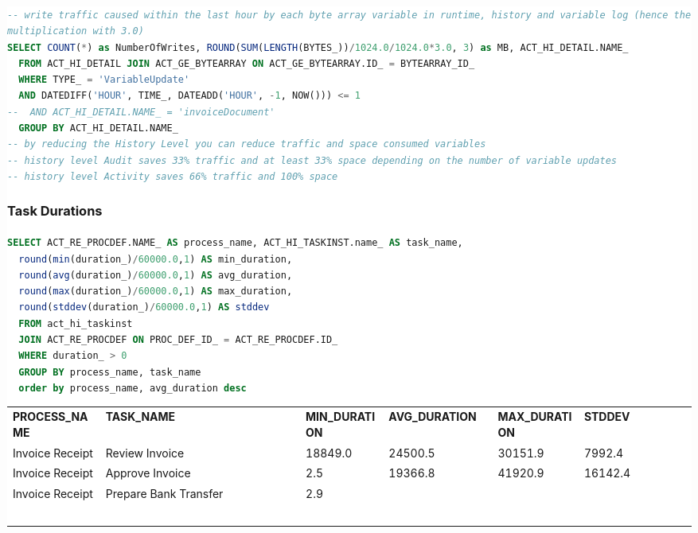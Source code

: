 ```sql
-- write traffic caused within the last hour by each byte array variable in runtime, history and variable log (hence the multiplication with 3.0)
SELECT COUNT(*) as NumberOfWrites, ROUND(SUM(LENGTH(BYTES_))/1024.0/1024.0*3.0, 3) as MB, ACT_HI_DETAIL.NAME_
  FROM ACT_HI_DETAIL JOIN ACT_GE_BYTEARRAY ON ACT_GE_BYTEARRAY.ID_ = BYTEARRAY_ID_
  WHERE TYPE_ = 'VariableUpdate'
  AND DATEDIFF('HOUR', TIME_, DATEADD('HOUR', -1, NOW())) <= 1
--  AND ACT_HI_DETAIL.NAME_ = 'invoiceDocument'
  GROUP BY ACT_HI_DETAIL.NAME_
-- by reducing the History Level you can reduce traffic and space consumed variables
-- history level Audit saves 33% traffic and at least 33% space depending on the number of variable updates
-- history level Activity saves 66% traffic and 100% space
```

### Task Durations
```sql
SELECT ACT_RE_PROCDEF.NAME_ AS process_name, ACT_HI_TASKINST.name_ AS task_name,
  round(min(duration_)/60000.0,1) AS min_duration,
  round(avg(duration_)/60000.0,1) AS avg_duration,
  round(max(duration_)/60000.0,1) AS max_duration,
  round(stddev(duration_)/60000.0,1) AS stddev
  FROM act_hi_taskinst
  JOIN ACT_RE_PROCDEF ON PROC_DEF_ID_ = ACT_RE_PROCDEF.ID_
  WHERE duration_ > 0
  GROUP BY process_name, task_name
  order by process_name, avg_duration desc
```

<table cellspacing="0" border="0">
	<colgroup width="135"></colgroup>
	<colgroup width="297"></colgroup>
	<colgroup width="120"></colgroup>
	<colgroup width="160"></colgroup>
	<colgroup width="125"></colgroup>
	<colgroup width="166"></colgroup>
	<tr>
		<td height="17" align="left"><b>PROCESS_NAME&nbsp;&nbsp;</b></td>
		<td align="left"><b>TASK_NAME&nbsp;&nbsp;</b></td>
		<td align="left"><b>MIN_DURATION&nbsp;&nbsp;</b></td>
		<td align="left"><b>AVG_DURATION&nbsp;&nbsp;</b></td>
		<td align="left"><b>MAX_DURATION&nbsp;&nbsp;</b></td>
		<td align="left"><b>STDDEV</b></td>
	</tr>
	<tr>
		<td height="17" align="left">Invoice Receipt</td>
		<td align="left">Review Invoice</td>
		<td align="left">18849.0</td>
		<td align="left">24500.5</td>
		<td align="left">30151.9</td>
		<td align="left">7992.4</td>
	</tr>
	<tr>
		<td height="17" align="left">Invoice Receipt</td>
		<td align="left">Approve Invoice</td>
		<td align="left">2.5</td>
		<td align="left">19366.8</td>
		<td align="left">41920.9</td>
		<td align="left">16142.4</td>
	</tr>
	<tr>
		<td height="47" align="left">Invoice Receipt</td>
		<td align="left">Prepare Bank Transfer</td>
		<td align="left">2.9</td>